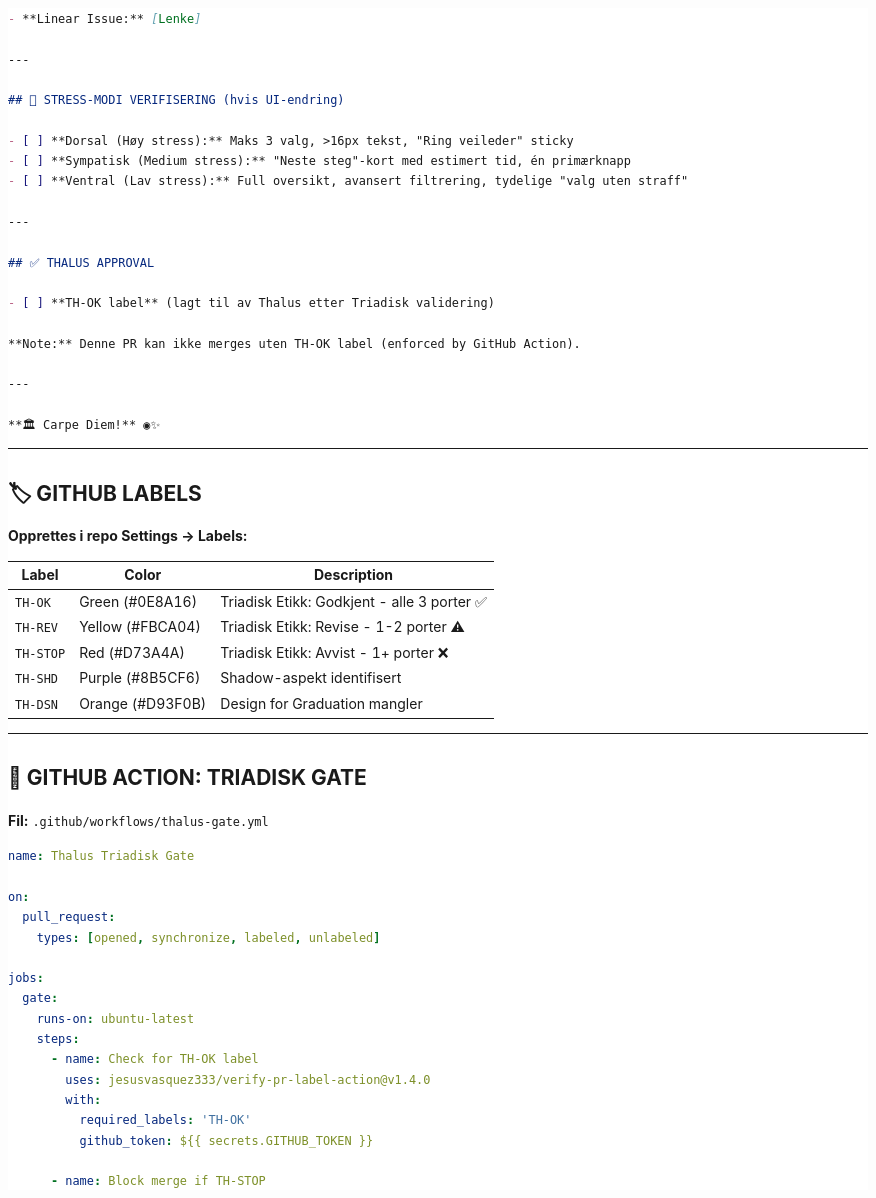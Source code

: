 ```markdown
- **Linear Issue:** [Lenke]

---

## 🎨 STRESS-MODI VERIFISERING (hvis UI-endring)

- [ ] **Dorsal (Høy stress):** Maks 3 valg, >16px tekst, "Ring veileder" sticky
- [ ] **Sympatisk (Medium stress):** "Neste steg"-kort med estimert tid, én primærknapp
- [ ] **Ventral (Lav stress):** Full oversikt, avansert filtrering, tydelige "valg uten straff"

---

## ✅ THALUS APPROVAL

- [ ] **TH-OK label** (lagt til av Thalus etter Triadisk validering)

**Note:** Denne PR kan ikke merges uten TH-OK label (enforced by GitHub Action).

---

**🏛️ Carpe Diem!** ◉✨
```

---

## 🏷️ GITHUB LABELS

**Opprettes i repo Settings → Labels:**

| Label | Color | Description |
|-------|-------|-------------|
| `TH-OK` | Green (#0E8A16) | Triadisk Etikk: Godkjent - alle 3 porter ✅ |
| `TH-REV` | Yellow (#FBCA04) | Triadisk Etikk: Revise - 1-2 porter ⚠️ |
| `TH-STOP` | Red (#D73A4A) | Triadisk Etikk: Avvist - 1+ porter ❌ |
| `TH-SHD` | Purple (#8B5CF6) | Shadow-aspekt identifisert |
| `TH-DSN` | Orange (#D93F0B) | Design for Graduation mangler |

---

## 🤖 GITHUB ACTION: TRIADISK GATE

**Fil:** `.github/workflows/thalus-gate.yml`

```yaml
name: Thalus Triadisk Gate

on:
  pull_request:
    types: [opened, synchronize, labeled, unlabeled]

jobs:
  gate:
    runs-on: ubuntu-latest
    steps:
      - name: Check for TH-OK label
        uses: jesusvasquez333/verify-pr-label-action@v1.4.0
        with:
          required_labels: 'TH-OK'
          github_token: ${{ secrets.GITHUB_TOKEN }}
      
      - name: Block merge if TH-STOP
```